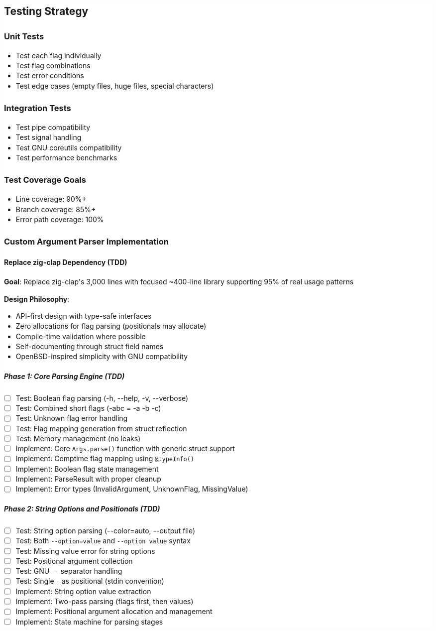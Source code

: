 ## Testing Strategy

### Unit Tests
- Test each flag individually
- Test flag combinations
- Test error conditions
- Test edge cases (empty files, huge files, special characters)

### Integration Tests
- Test pipe compatibility
- Test signal handling
- Test GNU coreutils compatibility
- Test performance benchmarks

### Test Coverage Goals
- Line coverage: 90%+
- Branch coverage: 85%+
- Error path coverage: 100%

### Custom Argument Parser Implementation

#### Replace zig-clap Dependency (TDD)
**Goal**: Replace zig-clap's 3,000 lines with focused ~400-line library supporting 95% of real usage patterns

**Design Philosophy**:
- API-first design with type-safe interfaces
- Zero allocations for flag parsing (positionals may allocate)
- Compile-time validation where possible
- Self-documenting through struct field names
- OpenBSD-inspired simplicity with GNU compatibility

##### Phase 1: Core Parsing Engine (TDD)
- [ ] Test: Boolean flag parsing (-h, --help, -v, --verbose)
- [ ] Test: Combined short flags (-abc = -a -b -c)
- [ ] Test: Unknown flag error handling
- [ ] Test: Flag mapping generation from struct reflection
- [ ] Test: Memory management (no leaks)
- [ ] Implement: Core `Args.parse()` function with generic struct support
- [ ] Implement: Comptime flag mapping using `@typeInfo()`
- [ ] Implement: Boolean flag state management
- [ ] Implement: ParseResult with proper cleanup
- [ ] Implement: Error types (InvalidArgument, UnknownFlag, MissingValue)

##### Phase 2: String Options and Positionals (TDD)
- [ ] Test: String option parsing (--color=auto, --output file)
- [ ] Test: Both `--option=value` and `--option value` syntax
- [ ] Test: Missing value error for string options
- [ ] Test: Positional argument collection
- [ ] Test: GNU `--` separator handling
- [ ] Test: Single `-` as positional (stdin convention)
- [ ] Implement: String option value extraction
- [ ] Implement: Two-pass parsing (flags first, then values)
- [ ] Implement: Positional argument allocation and management
- [ ] Implement: State machine for parsing stages
